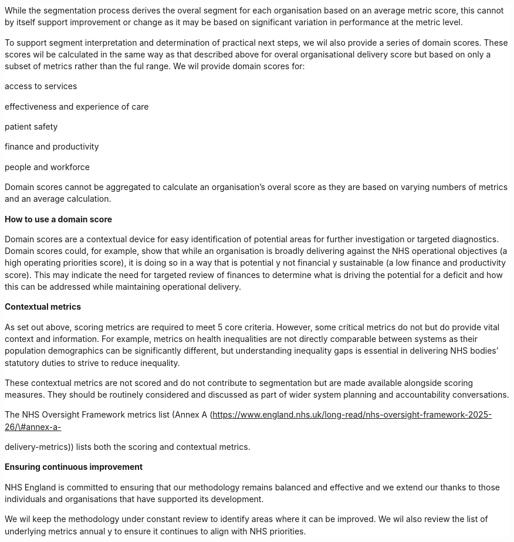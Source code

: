 While the segmentation process derives the overal segment for each organisation based on an average metric score, this cannot by itself support improvement or change as it may be based on significant variation in performance at the metric level. 

To support segment interpretation and determination of practical next steps, we wil also provide a series of domain scores. These scores wil be calculated in the same way as that described above for overal organisational delivery score but based on only a subset of metrics rather than the ful range. We wil provide domain scores for:

access to services

effectiveness and experience of care

patient safety

finance and productivity

people and workforce

Domain scores cannot be aggregated to calculate an organisation’s overal score as they are based on varying numbers of metrics and an average calculation. 

**How to use a domain score**

Domain scores are a contextual device for easy identification of potential areas for further investigation or targeted diagnostics. Domain scores could, for example, show that while an organisation is broadly delivering against the NHS operational objectives \(a high operating priorities score\), it is doing so in a way that is potential y not financial y sustainable \(a low finance and productivity score\). This may indicate the need for targeted review of finances to determine what is driving the potential for a deficit and how this can be addressed while maintaining operational delivery. 

**Contextual metrics**

As set out above, scoring metrics are required to meet 5 core criteria. However, some critical metrics do not but do provide vital context and information. For example, metrics on health inequalities are not directly comparable between systems as their population demographics can be significantly different, but understanding inequality gaps is essential in delivering NHS bodies’ statutory duties to strive to reduce inequality. 

These contextual metrics are not scored and do not contribute to segmentation but are made available alongside scoring measures. They should be routinely considered and discussed as part of wider system planning and accountability conversations. 





The NHS Oversight Framework metrics list \(Annex A \(https://www.england.nhs.uk/long-read/nhs-oversight-framework-2025-26/\#annex-a-

delivery-metrics\)\) lists both the scoring and contextual metrics. 

**Ensuring continuous improvement**

NHS England is committed to ensuring that our methodology remains balanced and effective and we extend our thanks to those individuals and organisations that have supported its development. 

We wil keep the methodology under constant review to identify areas where it can be improved. We wil also review the list of underlying metrics annual y to ensure it continues to align with NHS priorities. 
